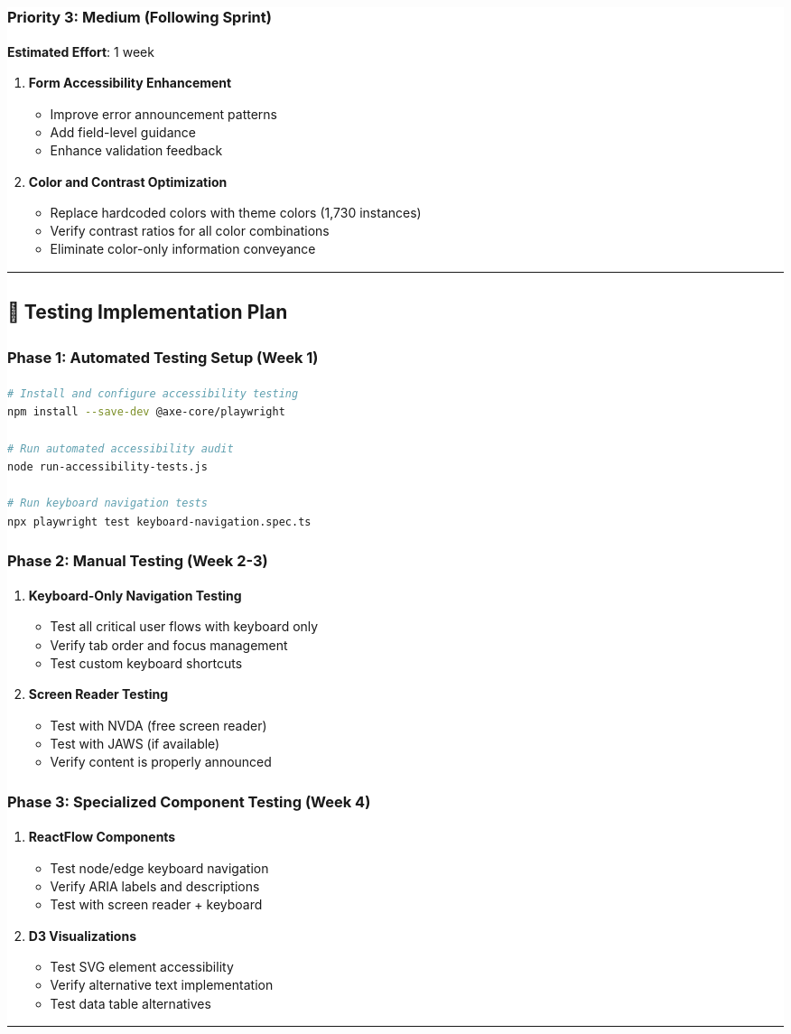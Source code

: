 ### Priority 3: Medium (Following Sprint)
**Estimated Effort**: 1 week

1. **Form Accessibility Enhancement**
   - Improve error announcement patterns
   - Add field-level guidance
   - Enhance validation feedback

2. **Color and Contrast Optimization**
   - Replace hardcoded colors with theme colors (1,730 instances)
   - Verify contrast ratios for all color combinations
   - Eliminate color-only information conveyance

---

## 🧪 Testing Implementation Plan

### Phase 1: Automated Testing Setup (Week 1)
```bash
# Install and configure accessibility testing
npm install --save-dev @axe-core/playwright

# Run automated accessibility audit
node run-accessibility-tests.js

# Run keyboard navigation tests
npx playwright test keyboard-navigation.spec.ts
```

### Phase 2: Manual Testing (Week 2-3)
1. **Keyboard-Only Navigation Testing**
   - Test all critical user flows with keyboard only
   - Verify tab order and focus management
   - Test custom keyboard shortcuts

2. **Screen Reader Testing**
   - Test with NVDA (free screen reader)
   - Test with JAWS (if available)
   - Verify content is properly announced

### Phase 3: Specialized Component Testing (Week 4)
1. **ReactFlow Components**
   - Test node/edge keyboard navigation
   - Verify ARIA labels and descriptions
   - Test with screen reader + keyboard

2. **D3 Visualizations**
   - Test SVG element accessibility
   - Verify alternative text implementation
   - Test data table alternatives

---
